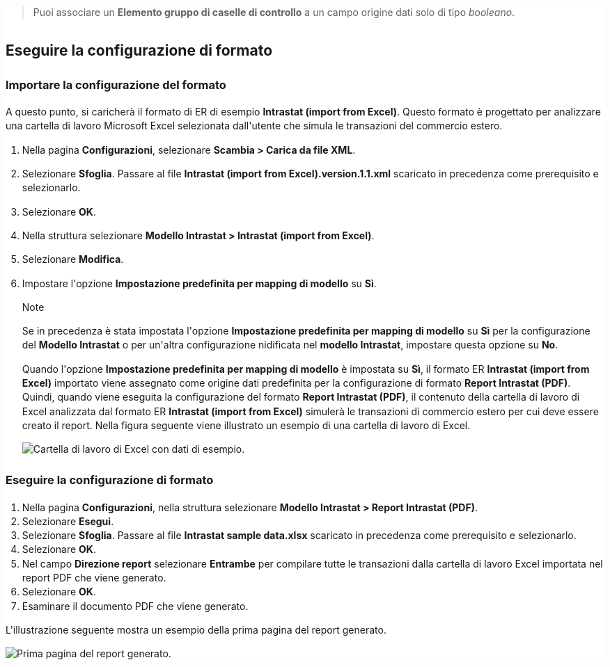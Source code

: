 > Puoi associare un **Elemento gruppo di caselle di controllo** a un campo origine dati solo di tipo *booleano*.

## <a name="run-the-format-configuration"></a>Eseguire la configurazione di formato

### <a name="import-the-format-configuration"></a>Importare la configurazione del formato

A questo punto, si caricherà il formato di ER di esempio **Intrastat (import from Excel)**. Questo formato è progettato per analizzare una cartella di lavoro Microsoft Excel selezionata dall'utente che simula le transazioni del commercio estero.

1. Nella pagina **Configurazioni**, selezionare **Scambia \> Carica da file XML**.
2. Selezionare **Sfoglia**. Passare al file **Intrastat (import from Excel).version.1.1.xml** scaricato in precedenza come prerequisito e selezionarlo.
3. Selezionare **OK**.
4. Nella struttura selezionare **Modello Intrastat \> Intrastat (import from Excel)**.
5. Selezionare **Modifica**.
6. Impostare l'opzione **Impostazione predefinita per mapping di modello** su **Sì**.

    > [!NOTE]
    > Se in precedenza è stata impostata l'opzione **Impostazione predefinita per mapping di modello** su **Sì** per la configurazione del **Modello Intrastat** o per un'altra configurazione nidificata nel **modello Intrastat**, impostare questa opzione su **No**.

    Quando l'opzione **Impostazione predefinita per mapping di modello** è impostata su **Sì**, il formato ER **Intrastat (import from Excel)** importato viene assegnato come origine dati predefinita per la configurazione di formato **Report Intrastat (PDF)**. Quindi, quando viene eseguita la configurazione del formato **Report Intrastat (PDF)**, il contenuto della cartella di lavoro di Excel analizzata dal formato ER **Intrastat (import from Excel)** simulerà le transazioni di commercio estero per cui deve essere creato il report. Nella figura seguente viene illustrato un esempio di una cartella di lavoro di Excel.

    ![Cartella di lavoro di Excel con dati di esempio.](media/rcs-ger-filloutpdf-excelworkbook.png)

### <a name="run-the-format-configuration"></a>Eseguire la configurazione di formato

1. Nella pagina **Configurazioni**, nella struttura selezionare **Modello Intrastat \> Report Intrastat (PDF)**.
2. Selezionare **Esegui**.
3. Selezionare **Sfoglia**. Passare al file **Intrastat sample data.xlsx** scaricato in precedenza come prerequisito e selezionarlo.
4. Selezionare **OK**.
5. Nel campo **Direzione report** selezionare **Entrambe** per compilare tutte le transazioni dalla cartella di lavoro Excel importata nel report PDF che viene generato.
6. Selezionare **OK**.
7. Esaminare il documento PDF che viene generato.

L'illustrazione seguente mostra un esempio della prima pagina del report generato.

![Prima pagina del report generato.](media/rcs-ger-filloutpdf-generatedreport.png)
